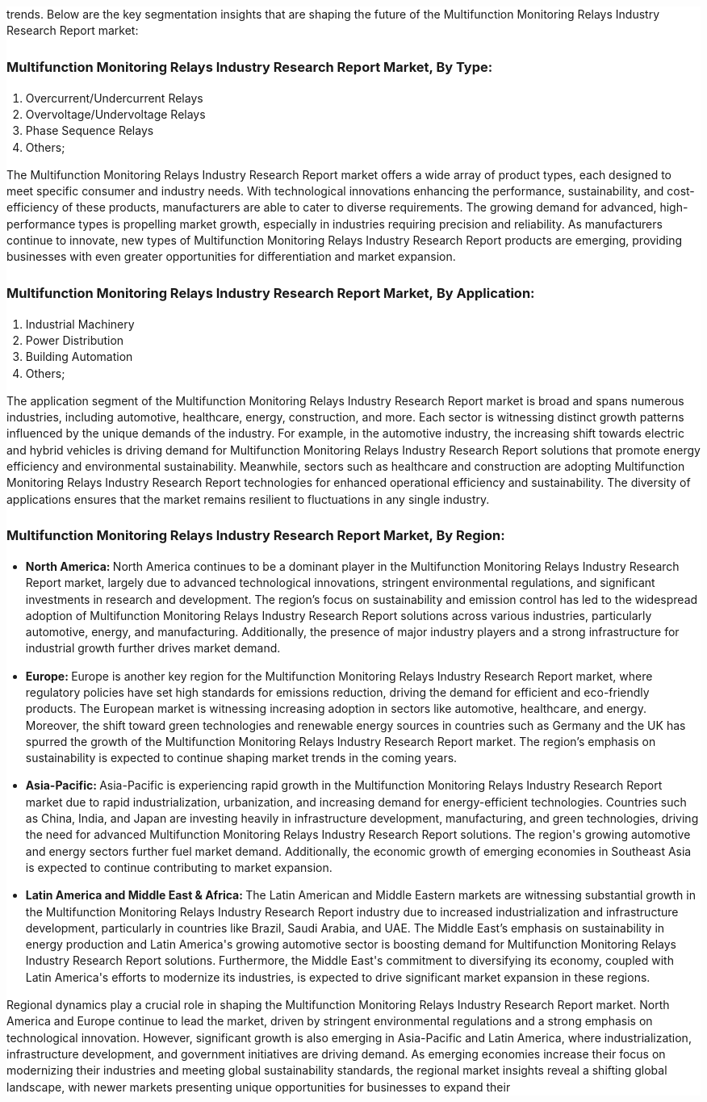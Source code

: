 trends. Below are the key segmentation insights that are shaping the future of the Multifunction Monitoring Relays Industry Research Report market:</p><h3><strong>Multifunction Monitoring Relays Industry Research Report Market, By Type:<br /></strong></h3><ol><li>Overcurrent/Undercurrent Relays<li> Overvoltage/Undervoltage Relays<li> Phase Sequence Relays<li> Others;</li></ol><p>The Multifunction Monitoring Relays Industry Research Report market offers a wide array of product types, each designed to meet specific consumer and industry needs. With technological innovations enhancing the performance, sustainability, and cost-efficiency of these products, manufacturers are able to cater to diverse requirements. The growing demand for advanced, high-performance types is propelling market growth, especially in industries requiring precision and reliability. As manufacturers continue to innovate, new types of Multifunction Monitoring Relays Industry Research Report products are emerging, providing businesses with even greater opportunities for differentiation and market expansion.</p><h3>Multifunction Monitoring Relays Industry Research Report Market,&nbsp;By Application:</h3><ol><li>Industrial Machinery<li> Power Distribution<li> Building Automation<li> Others;</li></ol><p>The application segment of the Multifunction Monitoring Relays Industry Research Report market is broad and spans numerous industries, including automotive, healthcare, energy, construction, and more. Each sector is witnessing distinct growth patterns influenced by the unique demands of the industry. For example, in the automotive industry, the increasing shift towards electric and hybrid vehicles is driving demand for Multifunction Monitoring Relays Industry Research Report solutions that promote energy efficiency and environmental sustainability. Meanwhile, sectors such as healthcare and construction are adopting Multifunction Monitoring Relays Industry Research Report technologies for enhanced operational efficiency and sustainability. The diversity of applications ensures that the market remains resilient to fluctuations in any single industry.</p><h3>Multifunction Monitoring Relays Industry Research Report Market, By Region:</h3><ul><li><p><strong>North America:&nbsp;</strong>North America continues to be a dominant player in the Multifunction Monitoring Relays Industry Research Report market, largely due to advanced technological innovations, stringent environmental regulations, and significant investments in research and development. The region&rsquo;s focus on sustainability and emission control has led to the widespread adoption of Multifunction Monitoring Relays Industry Research Report solutions across various industries, particularly automotive, energy, and manufacturing. Additionally, the presence of major industry players and a strong infrastructure for industrial growth further drives market demand.</p></li><li><p><strong><strong>Europe:&nbsp;</strong></strong>Europe is another key region for the Multifunction Monitoring Relays Industry Research Report market, where regulatory policies have set high standards for emissions reduction, driving the demand for efficient and eco-friendly products. The European market is witnessing increasing adoption in sectors like automotive, healthcare, and energy. Moreover, the shift toward green technologies and renewable energy sources in countries such as Germany and the UK has spurred the growth of the Multifunction Monitoring Relays Industry Research Report market. The region&rsquo;s emphasis on sustainability is expected to continue shaping market trends in the coming years.</p></li><li><p><strong><strong>Asia-Pacific:&nbsp;</strong></strong>Asia-Pacific is experiencing rapid growth in the Multifunction Monitoring Relays Industry Research Report market due to rapid industrialization, urbanization, and increasing demand for energy-efficient technologies. Countries such as China, India, and Japan are investing heavily in infrastructure development, manufacturing, and green technologies, driving the need for advanced Multifunction Monitoring Relays Industry Research Report solutions. The region's growing automotive and energy sectors further fuel market demand. Additionally, the economic growth of emerging economies in Southeast Asia is expected to continue contributing to market expansion.</p></li><li><p><strong><strong>Latin America and Middle East &amp; Africa:&nbsp;</strong></strong>The Latin American and Middle Eastern markets are witnessing substantial growth in the Multifunction Monitoring Relays Industry Research Report industry due to increased industrialization and infrastructure development, particularly in countries like Brazil, Saudi Arabia, and UAE. The Middle East&rsquo;s emphasis on sustainability in energy production and Latin America's growing automotive sector is boosting demand for Multifunction Monitoring Relays Industry Research Report solutions. Furthermore, the Middle East's commitment to diversifying its economy, coupled with Latin America's efforts to modernize its industries, is expected to drive significant market expansion in these regions.</p></li></ul><p>Regional dynamics play a crucial role in shaping the Multifunction Monitoring Relays Industry Research Report market. North America and Europe continue to lead the market, driven by stringent environmental regulations and a strong emphasis on technological innovation. However, significant growth is also emerging in Asia-Pacific and Latin America, where industrialization, infrastructure development, and government initiatives are driving demand. As emerging economies increase their focus on modernizing their industries and meeting global sustainability standards, the regional market insights reveal a shifting global landscape, with newer markets presenting unique opportunities for businesses to expand their